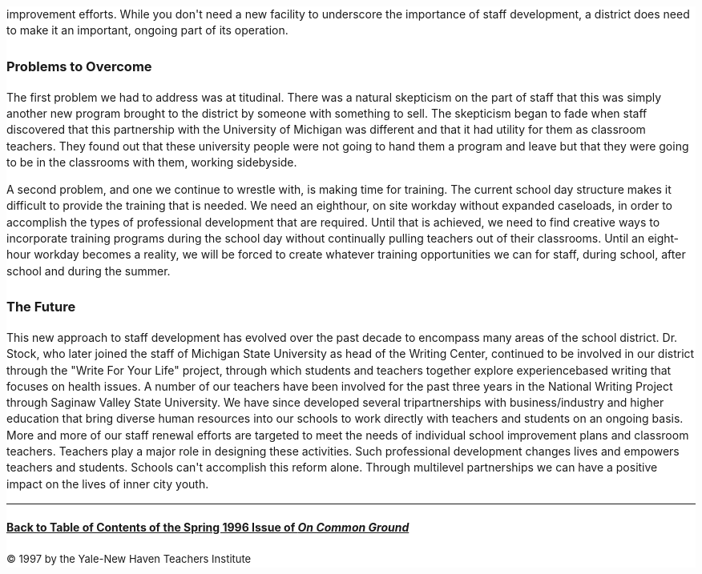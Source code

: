 improvement efforts. While you don't need a new facility to  underscore
the importance of staff development, a district does need  to make it an
important, on­going part of its operation.
</li></ul>
<h3> Problems to Overcome</h3>
The first problem we had to address was at titudinal. There was a natural
skepticism on the part of staff that this  was simply another new program
brought to the district by someone  with something to sell. The skepticism
began to fade when staff  discovered that this partnership with the
University of Michigan was  different and that it had utility for them as
classroom teachers. They  found out that these university people were not
going to hand them  a program and leave but that they were going to be in
the classrooms  with them, working side­by­side.
<p>
A second problem, and one we continue to wrestle with, is making  time for
training. The current school day structure makes it difficult  to provide
the training that is needed. We need an eight­hour, on­ site
workday without expanded caseloads, in order to accomplish the  types of
professional development that are required. Until that is  achieved, we
need to find creative ways to incorporate training  programs during the
school day without continually pulling teachers  out of their classrooms.
Until an eight­hour workday becomes a  reality, we will be forced to
create whatever training opportunities  we can for staff, during school,
after school and during the summer.
</p><h3> The Future</h3>
This new approach to staff development has evolved over the past  decade
to encompass many areas of the school district. Dr. Stock, who  later
joined the staff of Michigan State University as head of the  Writing
Center, continued to be involved in our district through the  "Write For
Your Life" project, through which students and teachers  together explore
experience­based writing that focuses on health  issues. A number of
our teachers have been involved for the past  three years in the National
Writing Project through Saginaw Valley  State University. We have since
developed several tri­partnerships  with business/industry and higher
education that bring diverse  human resources into our schools to work
directly with teachers and  students on an ongoing basis. More and more of
our staff renewal  efforts are targeted to meet the needs of individual
school  improvement plans and classroom teachers. Teachers play a major
role in designing these activities. Such professional development  changes
lives and empowers teachers and students. Schools can't  accomplish this
reform alone. Through multi­level partnerships we  can have a
positive impact on the lives of inner city youth.
<hr/>
<h4><a href=".\">Back to
Table of Contents of the Spring  1996 Issue of <i>On Common
Ground</i></a>
</h4>
<font size="-1">© 1997 by the Yale-New Haven Teachers Institute
</font></main>